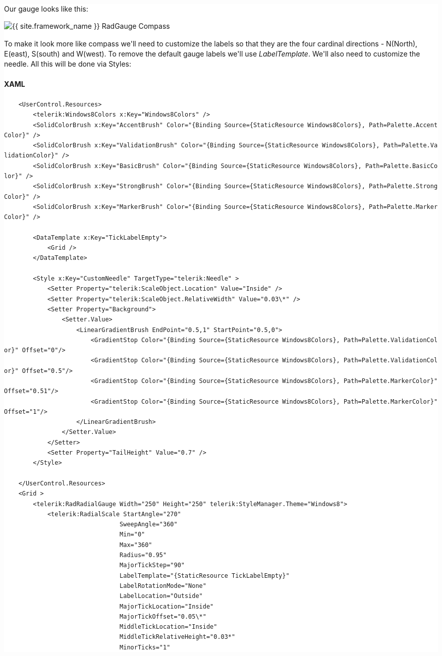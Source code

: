 Our gauge looks like this:

![{{ site.framework_name }} RadGauge Compass](images/gauge_customize_radialgauge.png)

To make it look more like compass we'll need to customize the labels so that they are the four cardinal directions - N(North), E(east), S(south) and W(west). To remove the default gauge labels we'll use *LabelTemplate*. We'll also need to customize the needle. All this will be done via Styles:

#### __XAML__
```XAML
	<UserControl.Resources>
		<telerik:Windows8Colors x:Key="Windows8Colors" />
		<SolidColorBrush x:Key="AccentBrush" Color="{Binding Source={StaticResource Windows8Colors}, Path=Palette.AccentColor}" />
		<SolidColorBrush x:Key="ValidationBrush" Color="{Binding Source={StaticResource Windows8Colors}, Path=Palette.ValidationColor}" />
		<SolidColorBrush x:Key="BasicBrush" Color="{Binding Source={StaticResource Windows8Colors}, Path=Palette.BasicColor}" />
		<SolidColorBrush x:Key="StrongBrush" Color="{Binding Source={StaticResource Windows8Colors}, Path=Palette.StrongColor}" />
		<SolidColorBrush x:Key="MarkerBrush" Color="{Binding Source={StaticResource Windows8Colors}, Path=Palette.MarkerColor}" />

		<DataTemplate x:Key="TickLabelEmpty">
			<Grid />
		</DataTemplate>

		<Style x:Key="CustomNeedle" TargetType="telerik:Needle" >
			<Setter Property="telerik:ScaleObject.Location" Value="Inside" />
			<Setter Property="telerik:ScaleObject.RelativeWidth" Value="0.03\*" />
			<Setter Property="Background">
				<Setter.Value>
					<LinearGradientBrush EndPoint="0.5,1" StartPoint="0.5,0">
						<GradientStop Color="{Binding Source={StaticResource Windows8Colors}, Path=Palette.ValidationColor}" Offset="0"/>
						<GradientStop Color="{Binding Source={StaticResource Windows8Colors}, Path=Palette.ValidationColor}" Offset="0.5"/>
						<GradientStop Color="{Binding Source={StaticResource Windows8Colors}, Path=Palette.MarkerColor}" Offset="0.51"/>
						<GradientStop Color="{Binding Source={StaticResource Windows8Colors}, Path=Palette.MarkerColor}" Offset="1"/>
					</LinearGradientBrush>
				</Setter.Value>
			</Setter>
			<Setter Property="TailHeight" Value="0.7" />
		</Style>

	</UserControl.Resources>
	<Grid >
		<telerik:RadRadialGauge Width="250" Height="250" telerik:StyleManager.Theme="Windows8">
			<telerik:RadialScale StartAngle="270"
								SweepAngle="360"
								Min="0"  
								Max="360"    
								Radius="0.95"
								MajorTickStep="90"     
								LabelTemplate="{StaticResource TickLabelEmpty}"
								LabelRotationMode="None"
								LabelLocation="Outside"
								MajorTickLocation="Inside"
								MajorTickOffset="0.05\*"
								MiddleTickLocation="Inside"
								MiddleTickRelativeHeight="0.03*"
								MinorTicks="1"
```